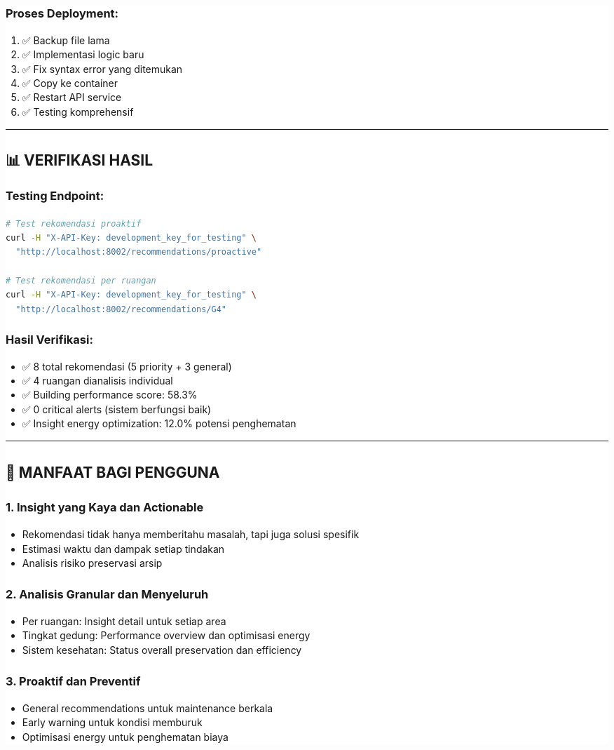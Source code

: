 ### Proses Deployment:
1. ✅ Backup file lama
2. ✅ Implementasi logic baru
3. ✅ Fix syntax error yang ditemukan
4. ✅ Copy ke container
5. ✅ Restart API service
6. ✅ Testing komprehensif

---

## 📊 VERIFIKASI HASIL

### Testing Endpoint:
```bash
# Test rekomendasi proaktif
curl -H "X-API-Key: development_key_for_testing" \
  "http://localhost:8002/recommendations/proactive"

# Test rekomendasi per ruangan
curl -H "X-API-Key: development_key_for_testing" \
  "http://localhost:8002/recommendations/G4"
```

### Hasil Verifikasi:
- ✅ 8 total rekomendasi (5 priority + 3 general)
- ✅ 4 ruangan dianalisis individual
- ✅ Building performance score: 58.3%
- ✅ 0 critical alerts (sistem berfungsi baik)
- ✅ Insight energy optimization: 12.0% potensi penghematan

---

## 🎉 MANFAAT BAGI PENGGUNA

### 1. **Insight yang Kaya dan Actionable**
- Rekomendasi tidak hanya memberitahu masalah, tapi juga solusi spesifik
- Estimasi waktu dan dampak setiap tindakan
- Analisis risiko preservasi arsip

### 2. **Analisis Granular dan Menyeluruh**
- Per ruangan: Insight detail untuk setiap area
- Tingkat gedung: Performance overview dan optimisasi energy
- Sistem kesehatan: Status overall preservation dan efficiency

### 3. **Proaktif dan Preventif**
- General recommendations untuk maintenance berkala
- Early warning untuk kondisi memburuk
- Optimisasi energy untuk penghematan biaya
